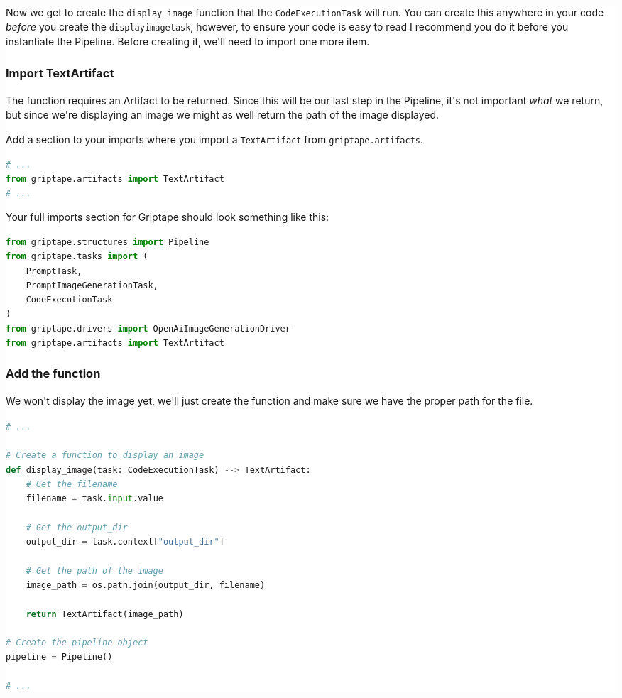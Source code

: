 Now we get to create the `display_image` function that the `CodeExecutionTask` will run. You can create this anywhere in your code _before_ you create the `displayimagetask`, however, to ensure your code is easy to read I recommend you do it before you instantiate the Pipeline. Before creating it, we'll need to import one more item.

### Import TextArtifact

The function requires an Artifact to be returned. Since this will be our last step in the Pipeline, it's not important _what_ we return, but since we're displaying an image we might as well return the path of the image displayed.

Add a section to your imports where you import a `TextArtifact` from `griptape.artifacts`.

```python title="app.py" hl_lines="2"
# ...
from griptape.artifacts import TextArtifact
# ...
```

Your full imports section for Griptape should look something like this:

```python
from griptape.structures import Pipeline
from griptape.tasks import (
    PromptTask,
    PromptImageGenerationTask,
    CodeExecutionTask
)
from griptape.drivers import OpenAiImageGenerationDriver
from griptape.artifacts import TextArtifact

```

### Add the function

We won't display the image yet, we'll just create the function and make sure we have the proper path for the file.

```python title="app.py" hl_lines="6-17"
# ...

# Create a function to display an image
def display_image(task: CodeExecutionTask) --> TextArtifact:
    # Get the filename
    filename = task.input.value

    # Get the output_dir
    output_dir = task.context["output_dir"]

    # Get the path of the image
    image_path = os.path.join(output_dir, filename)

    return TextArtifact(image_path)

# Create the pipeline object
pipeline = Pipeline()

# ...
```
